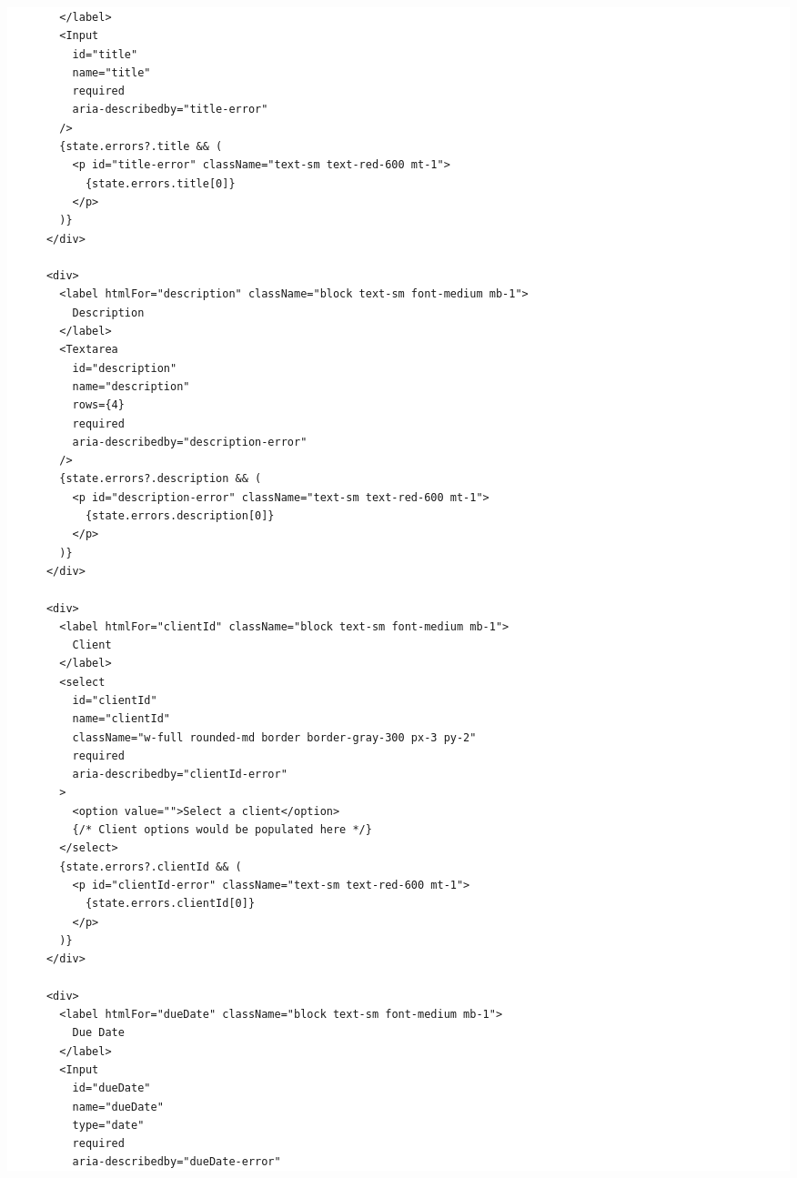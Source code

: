 ```tsx
        </label>
        <Input
          id="title"
          name="title"
          required
          aria-describedby="title-error"
        />
        {state.errors?.title && (
          <p id="title-error" className="text-sm text-red-600 mt-1">
            {state.errors.title[0]}
          </p>
        )}
      </div>
      
      <div>
        <label htmlFor="description" className="block text-sm font-medium mb-1">
          Description
        </label>
        <Textarea
          id="description"
          name="description"
          rows={4}
          required
          aria-describedby="description-error"
        />
        {state.errors?.description && (
          <p id="description-error" className="text-sm text-red-600 mt-1">
            {state.errors.description[0]}
          </p>
        )}
      </div>
      
      <div>
        <label htmlFor="clientId" className="block text-sm font-medium mb-1">
          Client
        </label>
        <select
          id="clientId"
          name="clientId"
          className="w-full rounded-md border border-gray-300 px-3 py-2"
          required
          aria-describedby="clientId-error"
        >
          <option value="">Select a client</option>
          {/* Client options would be populated here */}
        </select>
        {state.errors?.clientId && (
          <p id="clientId-error" className="text-sm text-red-600 mt-1">
            {state.errors.clientId[0]}
          </p>
        )}
      </div>
      
      <div>
        <label htmlFor="dueDate" className="block text-sm font-medium mb-1">
          Due Date
        </label>
        <Input
          id="dueDate"
          name="dueDate"
          type="date"
          required
          aria-describedby="dueDate-error"
```